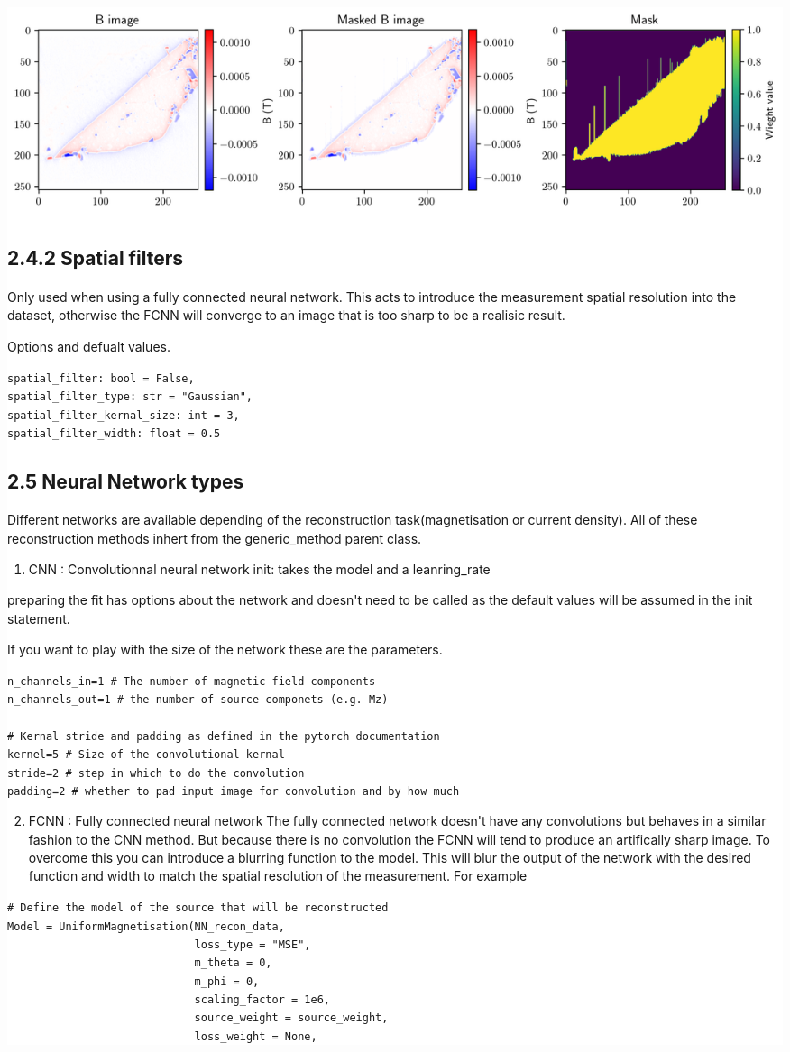 ![mask](images/mask_example.png)


## 2.4.2 Spatial filters
Only used when using a fully connected neural network. This acts to introduce the measurement spatial resolution into the dataset, otherwise the FCNN will converge to an image that is too sharp to be a realisic result. 

Options and defualt values. 
```
spatial_filter: bool = False,
spatial_filter_type: str = "Gaussian",
spatial_filter_kernal_size: int = 3,
spatial_filter_width: float = 0.5
```


## 2.5 Neural Network types 
Different networks are available depending of the reconstruction task(magnetisation or current density). All of these reconstruction methods inhert from the generic_method parent class.

1) CNN : Convolutionnal neural network
init: takes the model and a leanring_rate

preparing the fit has options about the network and doesn't need to be called as the default values will be assumed in the init statement. 

If you want to play with the size of the network these are the parameters. 
```
n_channels_in=1 # The number of magnetic field components
n_channels_out=1 # the number of source componets (e.g. Mz)

# Kernal stride and padding as defined in the pytorch documentation
kernel=5 # Size of the convolutional kernal
stride=2 # step in which to do the convolution
padding=2 # whether to pad input image for convolution and by how much
```

2) FCNN : Fully connected neural network
The fully connected network doesn't have any convolutions but behaves in a similar fashion to the CNN method. But because there is no convolution the FCNN will tend to produce an artifically sharp image. To overcome this you can introduce a blurring function to the model. This will blur the output of the network with the desired function and width to match the spatial resolution of the measurement. 
For example
```
# Define the model of the source that will be reconstructed
Model = UniformMagnetisation(NN_recon_data, 
                             loss_type = "MSE", 
                             m_theta = 0, 
                             m_phi = 0,
                             scaling_factor = 1e6,
                             source_weight = source_weight,
                             loss_weight = None, 
```